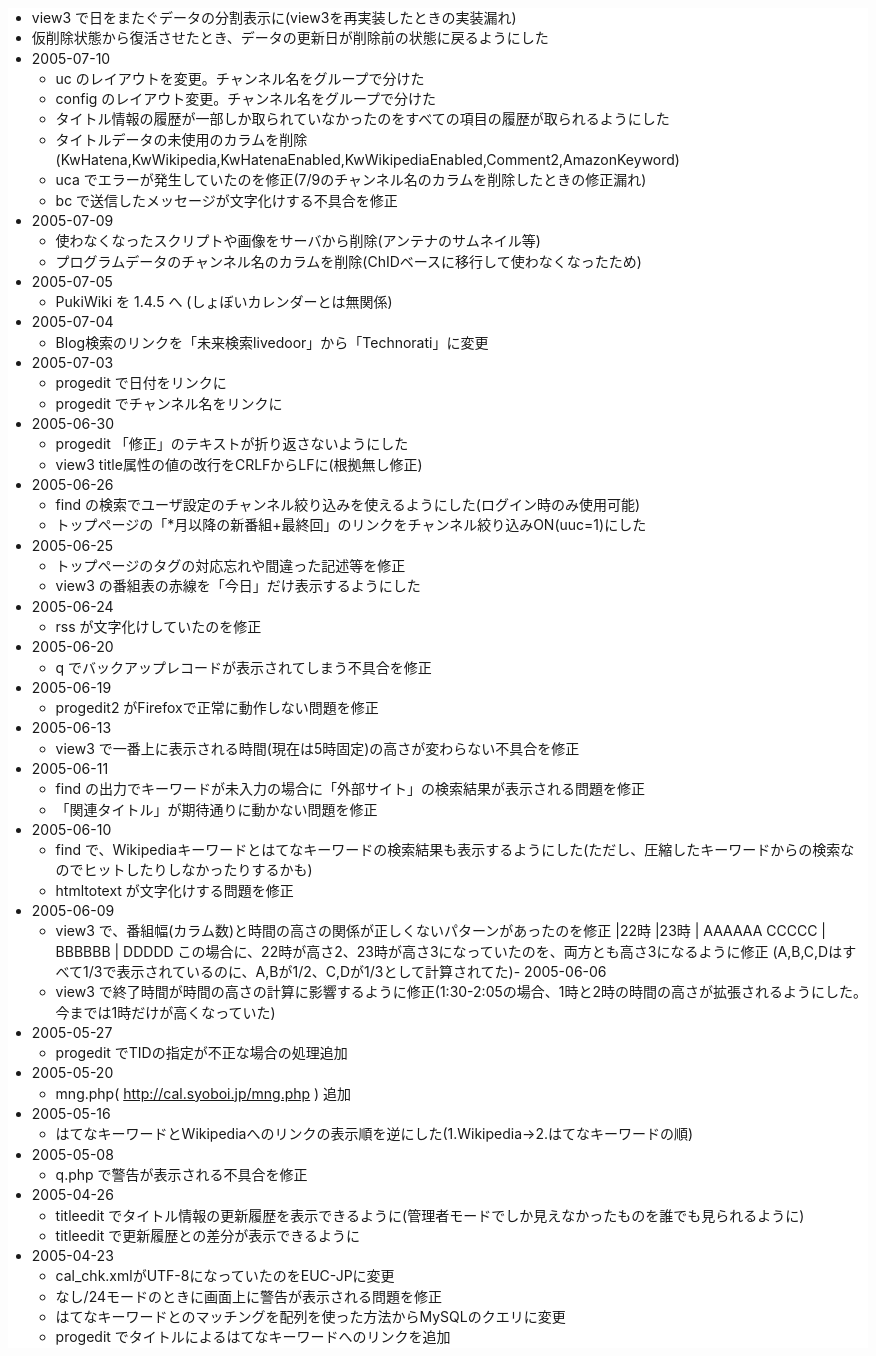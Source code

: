   - view3 で日をまたぐデータの分割表示に(view3を再実装したときの実装漏れ)
  - 仮削除状態から復活させたとき、データの更新日が削除前の状態に戻るようにした
- 2005-07-10
  - uc のレイアウトを変更。チャンネル名をグループで分けた
  - config のレイアウト変更。チャンネル名をグループで分けた
  - タイトル情報の履歴が一部しか取られていなかったのをすべての項目の履歴が取られるようにした
  - タイトルデータの未使用のカラムを削除(KwHatena,KwWikipedia,KwHatenaEnabled,KwWikipediaEnabled,Comment2,AmazonKeyword)
  - uca でエラーが発生していたのを修正(7/9のチャンネル名のカラムを削除したときの修正漏れ)
  - bc で送信したメッセージが文字化けする不具合を修正
- 2005-07-09
  - 使わなくなったスクリプトや画像をサーバから削除(アンテナのサムネイル等)
  - プログラムデータのチャンネル名のカラムを削除(ChIDベースに移行して使わなくなったため)
- 2005-07-05
  - PukiWiki を 1.4.5 へ (しょぼいカレンダーとは無関係)
- 2005-07-04
  - Blog検索のリンクを「未来検索livedoor」から「Technorati」に変更
- 2005-07-03
  - progedit で日付をリンクに
  - progedit でチャンネル名をリンクに
- 2005-06-30
  - progedit 「修正」のテキストが折り返さないようにした
  - view3 title属性の値の改行をCRLFからLFに(根拠無し修正)
- 2005-06-26
  - find の検索でユーザ設定のチャンネル絞り込みを使えるようにした(ログイン時のみ使用可能)
  - トップページの「*月以降の新番組+最終回」のリンクをチャンネル絞り込みON(uuc=1)にした
- 2005-06-25
  - トップページのタグの対応忘れや間違った記述等を修正
  - view3 の番組表の赤線を「今日」だけ表示するようにした
- 2005-06-24
  - rss が文字化けしていたのを修正
- 2005-06-20
  - q でバックアップレコードが表示されてしまう不具合を修正
- 2005-06-19
  - progedit2 がFirefoxで正常に動作しない問題を修正
- 2005-06-13
  - view3 で一番上に表示される時間(現在は5時固定)の高さが変わらない不具合を修正
- 2005-06-11
  - find の出力でキーワードが未入力の場合に「外部サイト」の検索結果が表示される問題を修正
  - 「関連タイトル」が期待通りに動かない問題を修正
- 2005-06-10
  - find で、Wikipediaキーワードとはてなキーワードの検索結果も表示するようにした(ただし、圧縮したキーワードからの検索なのでヒットしたりしなかったりするかも)
  - htmltotext が文字化けする問題を修正
- 2005-06-09
  - view3 で、番組幅(カラム数)と時間の高さの関係が正しくないパターンがあったのを修正
    |22時   |23時  | AAAAAA  CCCCC |   BBBBBB |       DDDDD この場合に、22時が高さ2、23時が高さ3になっていたのを、両方とも高さ3になるように修正 (A,B,C,Dはすべて1/3で表示されているのに、A,Bが1/2、C,Dが1/3として計算されてた)- 2005-06-06
  - view3 で終了時間が時間の高さの計算に影響するように修正(1:30-2:05の場合、1時と2時の時間の高さが拡張されるようにした。今までは1時だけが高くなっていた)
- 2005-05-27
  - progedit でTIDの指定が不正な場合の処理追加
- 2005-05-20
  - mng.php( http://cal.syoboi.jp/mng.php ) 追加
- 2005-05-16
  - はてなキーワードとWikipediaへのリンクの表示順を逆にした(1.Wikipedia→2.はてなキーワードの順)
- 2005-05-08
  - q.php で警告が表示される不具合を修正
- 2005-04-26
  - titleedit でタイトル情報の更新履歴を表示できるように(管理者モードでしか見えなかったものを誰でも見られるように)
  - titleedit で更新履歴との差分が表示できるように
- 2005-04-23
  - cal\_chk.xmlがUTF-8になっていたのをEUC-JPに変更
  - なし/24モードのときに画面上に警告が表示される問題を修正
  - はてなキーワードとのマッチングを配列を使った方法からMySQLのクエリに変更
  - progedit でタイトルによるはてなキーワードへのリンクを追加
